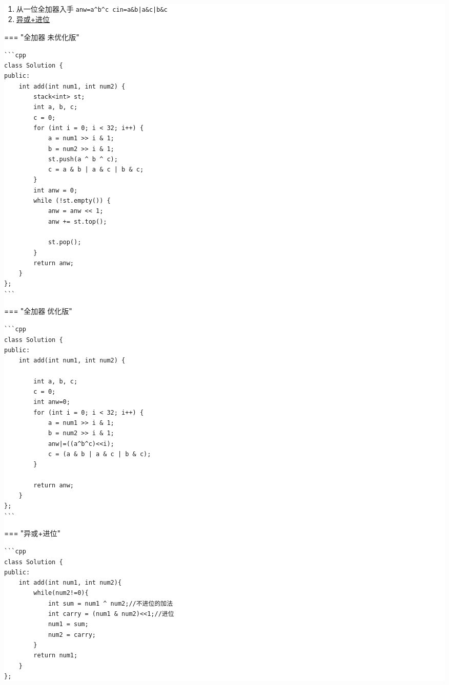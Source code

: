 1. 从一位全加器入手 `anw=a^b^c cin=a&b|a&c|b&c`
2. [异或+进位](https://www.acwing.com/solution/content/763/)


=== "全加器 未优化版"

    ```cpp
    class Solution {
    public:
        int add(int num1, int num2) {
            stack<int> st;
            int a, b, c;
            c = 0;
            for (int i = 0; i < 32; i++) {
                a = num1 >> i & 1;
                b = num2 >> i & 1;
                st.push(a ^ b ^ c);
                c = a & b | a & c | b & c;
            }
            int anw = 0;
            while (!st.empty()) {
                anw = anw << 1;
                anw += st.top();

                st.pop();
            }
            return anw;
        }
    };
    ```

=== "全加器 优化版"

    ```cpp
    class Solution {
    public:
        int add(int num1, int num2) {

            int a, b, c;
            c = 0;
            int anw=0;
            for (int i = 0; i < 32; i++) {
                a = num1 >> i & 1;
                b = num2 >> i & 1;
                anw|=((a^b^c)<<i);
                c = (a & b | a & c | b & c);
            }

            return anw;
        }
    };
    ```

=== "异或+进位"

    ```cpp
    class Solution {
    public:
        int add(int num1, int num2){
            while(num2!=0){
                int sum = num1 ^ num2;//不进位的加法
                int carry = (num1 & num2)<<1;//进位
                num1 = sum;
                num2 = carry;
            }
            return num1;
        }
    };